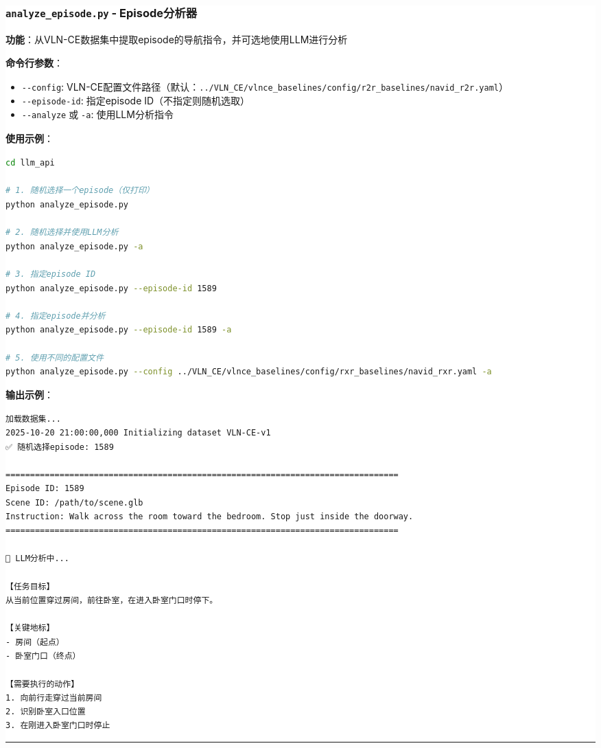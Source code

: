 
### `analyze_episode.py` - Episode分析器

**功能**：从VLN-CE数据集中提取episode的导航指令，并可选地使用LLM进行分析

**命令行参数**：
- `--config`: VLN-CE配置文件路径（默认：`../VLN_CE/vlnce_baselines/config/r2r_baselines/navid_r2r.yaml`）
- `--episode-id`: 指定episode ID（不指定则随机选取）
- `--analyze` 或 `-a`: 使用LLM分析指令

**使用示例**：

```bash
cd llm_api

# 1. 随机选择一个episode（仅打印）
python analyze_episode.py

# 2. 随机选择并使用LLM分析
python analyze_episode.py -a

# 3. 指定episode ID
python analyze_episode.py --episode-id 1589

# 4. 指定episode并分析
python analyze_episode.py --episode-id 1589 -a

# 5. 使用不同的配置文件
python analyze_episode.py --config ../VLN_CE/vlnce_baselines/config/rxr_baselines/navid_rxr.yaml -a
```

**输出示例**：
```
加载数据集...
2025-10-20 21:00:00,000 Initializing dataset VLN-CE-v1
✅ 随机选择episode: 1589

================================================================================
Episode ID: 1589
Scene ID: /path/to/scene.glb
Instruction: Walk across the room toward the bedroom. Stop just inside the doorway.
================================================================================

🤖 LLM分析中...

【任务目标】
从当前位置穿过房间，前往卧室，在进入卧室门口时停下。

【关键地标】
- 房间（起点）
- 卧室门口（终点）

【需要执行的动作】
1. 向前行走穿过当前房间
2. 识别卧室入口位置
3. 在刚进入卧室门口时停止
```

---